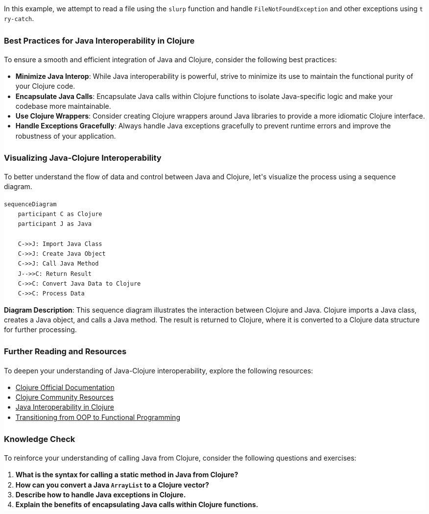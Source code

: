 In this example, we attempt to read a file using the `slurp` function and handle `FileNotFoundException` and other exceptions using `try-catch`.

### Best Practices for Java Interoperability in Clojure

To ensure a smooth and efficient integration of Java and Clojure, consider the following best practices:

- **Minimize Java Interop**: While Java interoperability is powerful, strive to minimize its use to maintain the functional purity of your Clojure code.
- **Encapsulate Java Calls**: Encapsulate Java calls within Clojure functions to isolate Java-specific logic and make your codebase more maintainable.
- **Use Clojure Wrappers**: Consider creating Clojure wrappers around Java libraries to provide a more idiomatic Clojure interface.
- **Handle Exceptions Gracefully**: Always handle Java exceptions gracefully to prevent runtime errors and improve the robustness of your application.

### Visualizing Java-Clojure Interoperability

To better understand the flow of data and control between Java and Clojure, let's visualize the process using a sequence diagram.

```mermaid
sequenceDiagram
    participant C as Clojure
    participant J as Java

    C->>J: Import Java Class
    C->>J: Create Java Object
    C->>J: Call Java Method
    J-->>C: Return Result
    C->>C: Convert Java Data to Clojure
    C->>C: Process Data
```

**Diagram Description**: This sequence diagram illustrates the interaction between Clojure and Java. Clojure imports a Java class, creates a Java object, and calls a Java method. The result is returned to Clojure, where it is converted to a Clojure data structure for further processing.

### Further Reading and Resources

To deepen your understanding of Java-Clojure interoperability, explore the following resources:

- [Clojure Official Documentation](https://clojure.org/reference/java_interop)
- [Clojure Community Resources](https://clojure.org/community/resources)
- [Java Interoperability in Clojure](https://www.braveclojure.com/java/)
- [Transitioning from OOP to Functional Programming](https://www.lispcast.com/oo-to-fp/)

### Knowledge Check

To reinforce your understanding of calling Java from Clojure, consider the following questions and exercises:

1. **What is the syntax for calling a static method in Java from Clojure?**
2. **How can you convert a Java `ArrayList` to a Clojure vector?**
3. **Describe how to handle Java exceptions in Clojure.**
4. **Explain the benefits of encapsulating Java calls within Clojure functions.**
